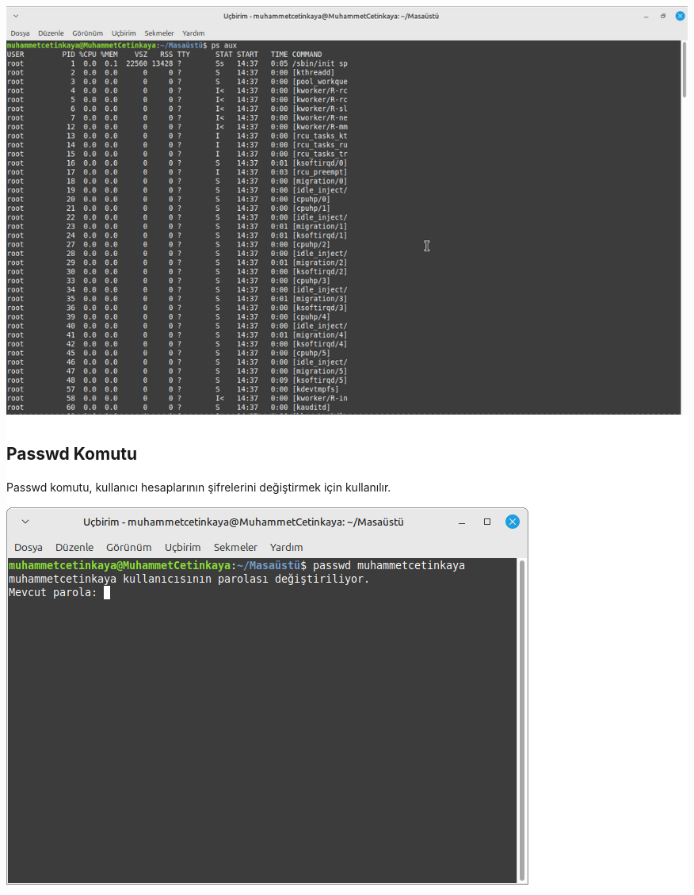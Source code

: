 ![ps_komutu](Resimler/pskomutu.png 'ps komutu ekran resmi')

## Passwd Komutu
Passwd komutu, kullanıcı hesaplarının şifrelerini değiştirmek için kullanılır.

![passwd_komutu](Resimler/passwdkomutu.png 'passwd komutu ekran resmi')
